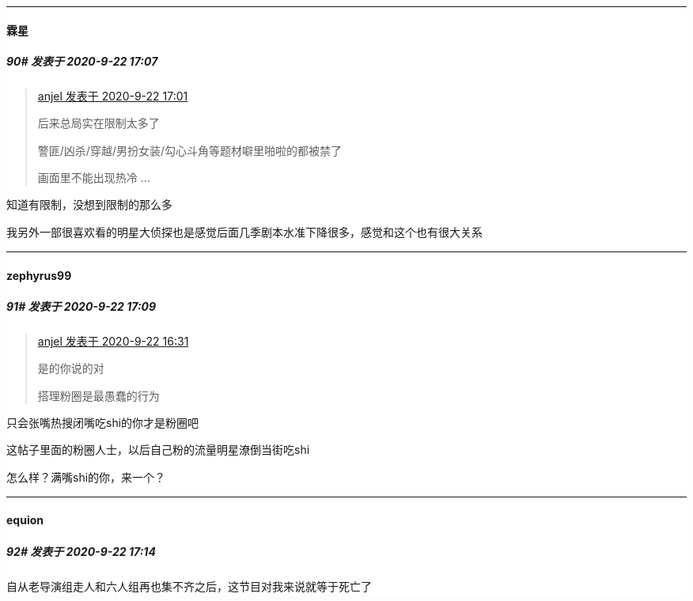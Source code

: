

*****

####  霖星  
##### 90#       发表于 2020-9-22 17:07



<blockquote><a href="httphttps://bbs.saraba1st.com/2b/forum.php?mod=redirect&amp;goto=findpost&amp;pid=48816279&amp;ptid=1960998" target="_blank">anjel 发表于 2020-9-22 17:01</a>

后来总局实在限制太多了

警匪/凶杀/穿越/男扮女装/勾心斗角等题材噼里啪啦的都被禁了

画面里不能出现热冷 ...</blockquote>
知道有限制，没想到限制的那么多

我另外一部很喜欢看的明星大侦探也是感觉后面几季剧本水准下降很多，感觉和这个也有很大关系







*****

####  zephyrus99  
##### 91#       发表于 2020-9-22 17:09



<blockquote><a href="httphttps://bbs.saraba1st.com/2b/forum.php?mod=redirect&amp;goto=findpost&amp;pid=48816022&amp;ptid=1960998" target="_blank">anjel 发表于 2020-9-22 16:31</a>

是的你说的对

搭理粉圈是最愚蠢的行为</blockquote>
只会张嘴热搜闭嘴吃shi的你才是粉圈吧

这帖子里面的粉圈人士，以后自己粉的流量明星潦倒当街吃shi

怎么样？满嘴shi的你，来一个？







*****

####  equion  
##### 92#       发表于 2020-9-22 17:14




自从老导演组走人和六人组再也集不齐之后，这节目对我来说就等于死亡了






